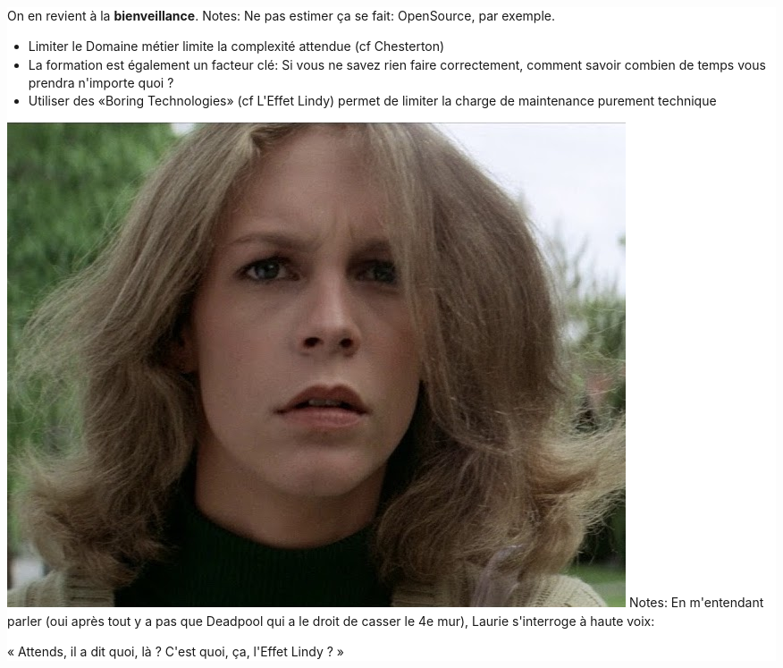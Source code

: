 On en revient à la <strong>bienveillance</strong>.
Notes: Ne pas estimer ça se fait: OpenSource, par exemple.

- Limiter le Domaine métier limite la complexité attendue (cf Chesterton)
- La formation est également un facteur clé: Si vous ne savez rien faire correctement, comment savoir combien de temps vous prendra n'importe quoi ?
- Utiliser des «Boring Technologies» (cf L'Effet Lindy) permet de limiter la charge de maintenance purement technique


<img class="r-stretch" src="assets/laurie_wondering.jpeg" alt="Laurie va encore découvrir un truc">
Notes: En m'entendant parler (oui après tout y a pas que Deadpool qui a le droit de casser le 4e mur), Laurie s'interroge à haute voix:

« Attends, il a dit quoi, là ? C'est quoi, ça, l'Effet Lindy ? »

